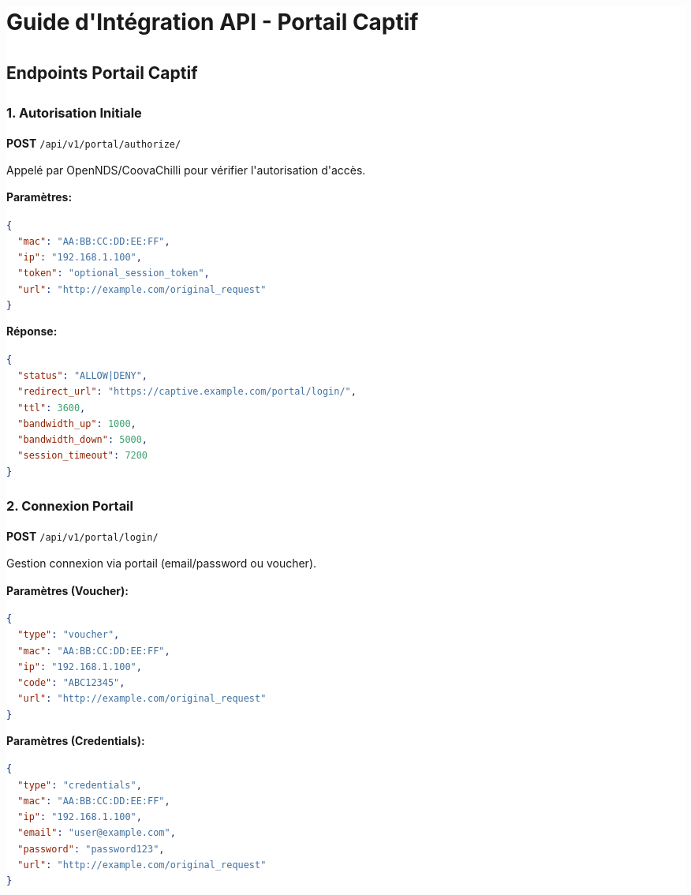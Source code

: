 # Guide d'Intégration API - Portail Captif

## Endpoints Portail Captif

### 1. Autorisation Initiale
**POST** `/api/v1/portal/authorize/`

Appelé par OpenNDS/CoovaChilli pour vérifier l'autorisation d'accès.

**Paramètres:**
```json
{
  "mac": "AA:BB:CC:DD:EE:FF",
  "ip": "192.168.1.100",
  "token": "optional_session_token",
  "url": "http://example.com/original_request"
}
```

**Réponse:**
```json
{
  "status": "ALLOW|DENY",
  "redirect_url": "https://captive.example.com/portal/login/",
  "ttl": 3600,
  "bandwidth_up": 1000,
  "bandwidth_down": 5000,
  "session_timeout": 7200
}
```

### 2. Connexion Portail
**POST** `/api/v1/portal/login/`

Gestion connexion via portail (email/password ou voucher).

**Paramètres (Voucher):**
```json
{
  "type": "voucher",
  "mac": "AA:BB:CC:DD:EE:FF",
  "ip": "192.168.1.100",
  "code": "ABC12345",
  "url": "http://example.com/original_request"
}
```

**Paramètres (Credentials):**
```json
{
  "type": "credentials",
  "mac": "AA:BB:CC:DD:EE:FF",
  "ip": "192.168.1.100",
  "email": "user@example.com",
  "password": "password123",
  "url": "http://example.com/original_request"
}
```
